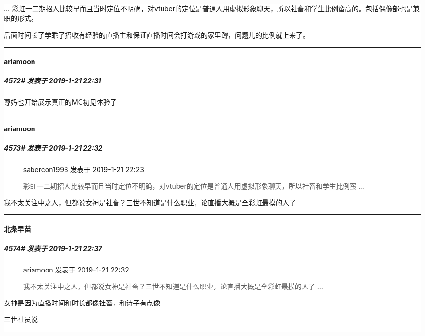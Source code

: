 
 ...</blockquote>
彩虹一二期招人比较早而且当时定位不明确，对vtuber的定位是普通人用虚拟形象聊天，所以社畜和学生比例蛮高的。包括偶像部也是兼职的形式。


后面时间长了学乖了招收有经验的直播主和保证直播时间会打游戏的家里蹲，问题儿的比例就上来了。







-----

####  ariamoon  
##### 4572#       发表于 2019-1-21 22:31




尊妈也开始展示真正的MC初见体验了







-----

####  ariamoon  
##### 4573#       发表于 2019-1-21 22:32



<blockquote><a href="httphttps://bbs.saraba1st.com/2b/forum.php?mod=redirect&amp;goto=findpost&amp;pid=42348298&amp;ptid=1801966" target="_blank">sabercon1993 发表于 2019-1-21 22:23</a>

彩虹一二期招人比较早而且当时定位不明确，对vtuber的定位是普通人用虚拟形象聊天，所以社畜和学生比例蛮 ...</blockquote>
我不太关注中之人，但都说女神是社畜？三世不知道是什么职业，论直播大概是全彩虹最摸的人了







-----

####  北条早苗  
##### 4574#       发表于 2019-1-21 22:37



<blockquote><a href="httphttps://bbs.saraba1st.com/2b/forum.php?mod=redirect&amp;goto=findpost&amp;pid=42348376&amp;ptid=1801966" target="_blank">ariamoon 发表于 2019-1-21 22:32</a>

我不太关注中之人，但都说女神是社畜？三世不知道是什么职业，论直播大概是全彩虹最摸的人了 ...</blockquote>
女神是因为直播时间和时长都像社畜，和诗子有点像

三世社员说







-----
